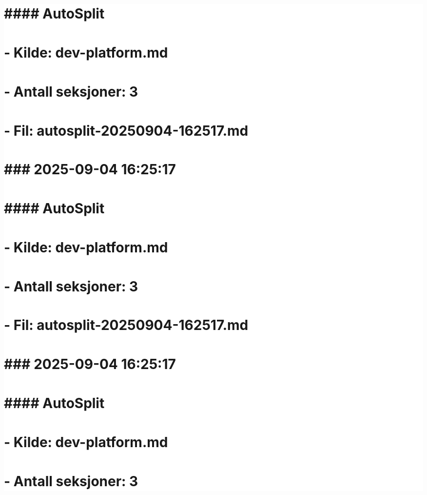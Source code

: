 # \#### AutoSplit

# \- Kilde: dev-platform.md

# \- Antall seksjoner: 3

# \- Fil: autosplit-20250904-162517.md

#

#

#

#

# \### 2025-09-04 16:25:17

# \#### AutoSplit

# \- Kilde: dev-platform.md

# \- Antall seksjoner: 3

# \- Fil: autosplit-20250904-162517.md

#

#

#

#

# \### 2025-09-04 16:25:17

# \#### AutoSplit

# \- Kilde: dev-platform.md

# \- Antall seksjoner: 3
